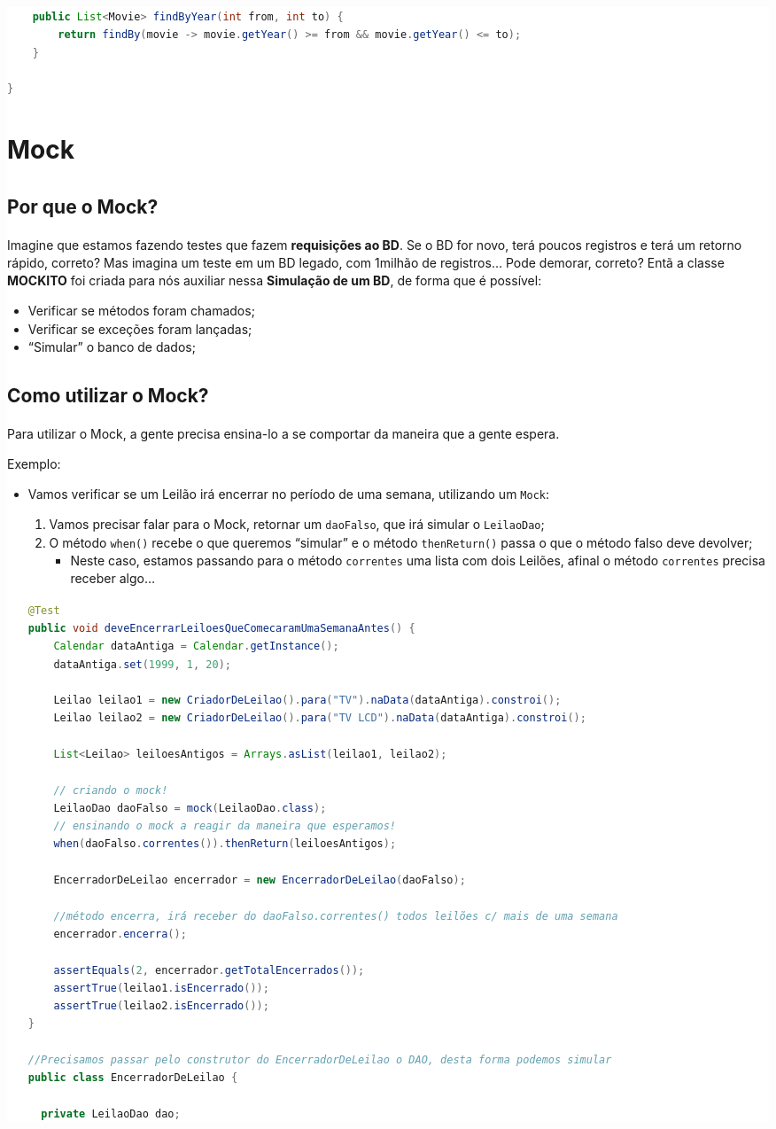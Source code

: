 ```java
	public List<Movie> findByYear(int from, int to) {
		return findBy(movie -> movie.getYear() >= from && movie.getYear() <= to);
	}

}
```

# Mock

## Por que o Mock?

Imagine que estamos fazendo testes que fazem **requisições ao BD**. Se o BD for novo, terá poucos registros e terá um retorno rápido, correto? Mas imagina um teste em um BD legado, com 1milhão de registros… Pode demorar, correto? Entã a classe **MOCKITO** foi criada para nós auxiliar nessa **Simulação de um BD**, de forma que é possível:

* Verificar se métodos foram chamados;
* Verificar se exceções foram lançadas;
* “Simular” o banco de dados;

## Como utilizar o Mock?

Para utilizar o Mock, a gente precisa ensina-lo a se comportar da maneira que a gente espera.

Exemplo:

* Vamos verificar se um Leilão irá encerrar no período de uma semana, utilizando um `Mock`:

  1. Vamos precisar falar para o Mock, retornar um `daoFalso`, que irá simular o `LeilaoDao`;
  2. O método `when()` recebe o que queremos “simular” e o método `thenReturn()` passa o que o método falso deve devolver;
     * Neste caso, estamos passando para o método `correntes` uma lista com dois Leilões, afinal o método `correntes` precisa receber algo…

  ```java
  @Test
  public void deveEncerrarLeiloesQueComecaramUmaSemanaAntes() {
      Calendar dataAntiga = Calendar.getInstance();
      dataAntiga.set(1999, 1, 20);
  
      Leilao leilao1 = new CriadorDeLeilao().para("TV").naData(dataAntiga).constroi();
      Leilao leilao2 = new CriadorDeLeilao().para("TV LCD").naData(dataAntiga).constroi();
  
      List<Leilao> leiloesAntigos = Arrays.asList(leilao1, leilao2);
  
      // criando o mock!
      LeilaoDao daoFalso = mock(LeilaoDao.class);
      // ensinando o mock a reagir da maneira que esperamos!
      when(daoFalso.correntes()).thenReturn(leiloesAntigos);
  
      EncerradorDeLeilao encerrador = new EncerradorDeLeilao(daoFalso);
  
      //método encerra, irá receber do daoFalso.correntes() todos leilões c/ mais de uma semana
      encerrador.encerra();
  
      assertEquals(2, encerrador.getTotalEncerrados());
      assertTrue(leilao1.isEncerrado());
      assertTrue(leilao2.isEncerrado());
  }
  
  //Precisamos passar pelo construtor do EncerradorDeLeilao o DAO, desta forma podemos simular
  public class EncerradorDeLeilao {
  	
  	private LeilaoDao dao;
  ```